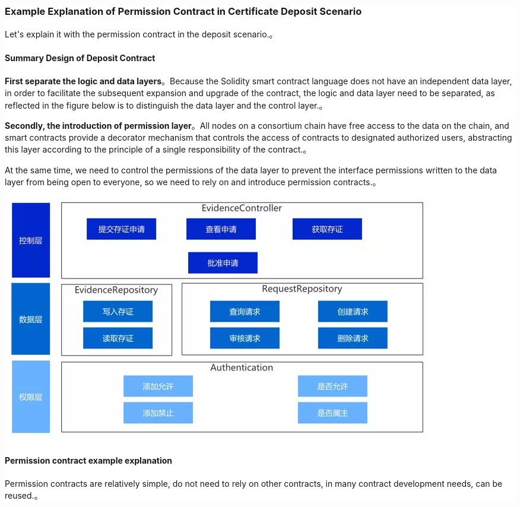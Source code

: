 ### Example Explanation of Permission Contract in Certificate Deposit Scenario

Let's explain it with the permission contract in the deposit scenario.。

#### Summary Design of Deposit Contract

**First separate the logic and data layers**。Because the Solidity smart contract language does not have an independent data layer, in order to facilitate the subsequent expansion and upgrade of the contract, the logic and data layer need to be separated, as reflected in the figure below is to distinguish the data layer and the control layer.。

**Secondly, the introduction of permission layer**。All nodes on a consortium chain have free access to the data on the chain, and smart contracts provide a decorator mechanism that controls the access of contracts to designated authorized users, abstracting this layer according to the principle of a single responsibility of the contract.。

At the same time, we need to control the permissions of the data layer to prevent the interface permissions written to the data layer from being open to everyone, so we need to rely on and introduce permission contracts.。

![](../../../../images/articles/contract_design_practice_deposit&points_scene/IMG_5411.PNG)

#### Permission contract example explanation

Permission contracts are relatively simple, do not need to rely on other contracts, in many contract development needs, can be reused.。
